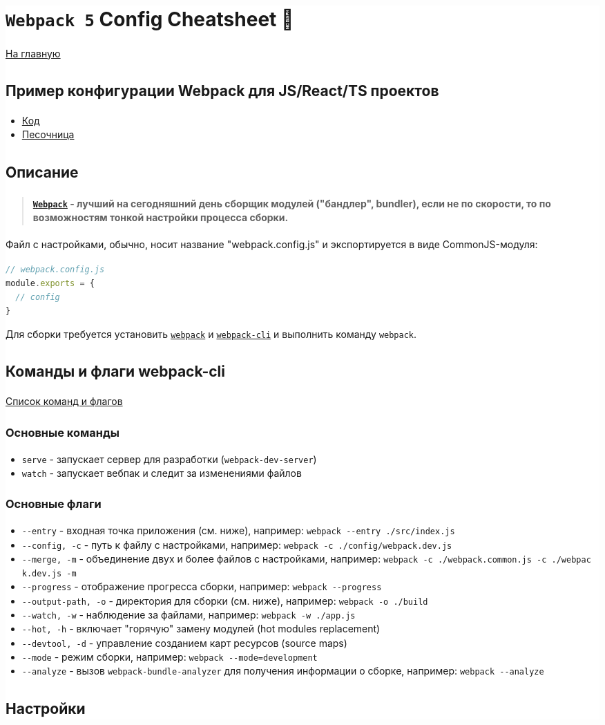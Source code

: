 # `Webpack 5` Config Cheatsheet :metal:

[На главную](../README.md)

## Пример конфигурации Webpack для JS/React/TS проектов

- [Код](https://github.com/harryheman/Webpack5-Max)
- [Песочница](https://codesandbox.io/s/webpack5-max-j2o2u)

## Описание

> #### <a href="https://webpack.js.org/">`Webpack`</a> - лучший на сегодняшний день сборщик модулей ("бандлер", bundler), если не по скорости, то по возможностям тонкой настройки процесса сборки.

Файл с настройками, обычно, носит название "webpack.config.js" и экспортируется в виде CommonJS-модуля:

```js
// webpack.config.js
module.exports = {
  // config
}
```

Для сборки требуется установить <a href="https://www.npmjs.com/package/webpack">`webpack`</a> и <a href="https://www.npmjs.com/package/webpack-cli">`webpack-cli`</a> и выполнить команду `webpack`.

## Команды и флаги webpack-cli

[Список команд и флагов](https://webpack.js.org/api/cli/)

### Основные команды

- `serve` - запуcкает сервер для разработки (`webpack-dev-server`)
- `watch` - запускает вебпак и следит за изменениями файлов

### Основные флаги

- `--entry` - входная точка приложения (см. ниже), например: `webpack --entry ./src/index.js`
- `--config, -c` - путь к файлу с настройками, например: `webpack -c ./config/webpack.dev.js`
- `--merge, -m` - объединение двух и более файлов с настройками, например: `webpack -c ./webpack.common.js -c ./webpack.dev.js -m`
- `--progress` - отображение прогресса сборки, например: `webpack --progress`
- `--output-path, -o` - директория для сборки (см. ниже), например: `webpack -o ./build`
- `--watch, -w` - наблюдение за файлами, например: `webpack -w ./app.js`
- `--hot, -h` - включает "горячую" замену модулей (hot modules replacement)
- `--devtool, -d` - управление созданием карт ресурсов (source maps)
- `--mode` - режим сборки, например: `webpack --mode=development`
- `--analyze` - вызов `webpack-bundle-analyzer` для получения информации о сборке, например: `webpack --analyze`

## Настройки
